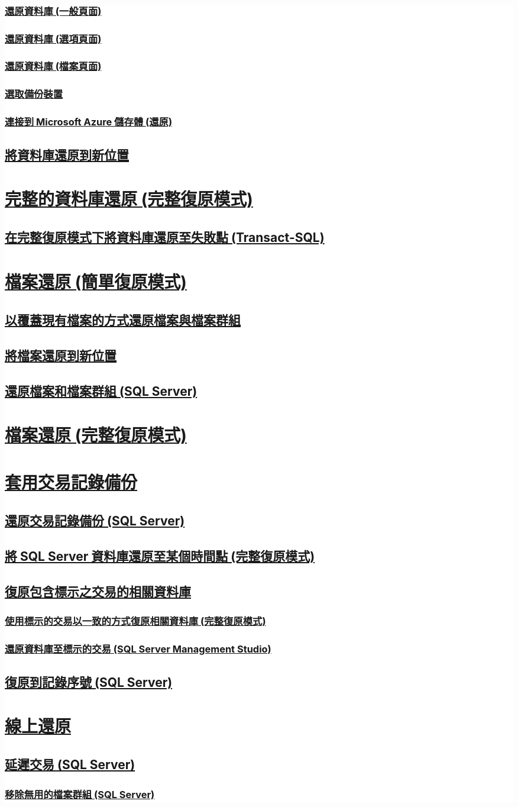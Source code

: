 ### [還原資料庫 (一般頁面)](restore-database-general-page.md)  
### [還原資料庫 (選項頁面)](restore-database-options-page.md)  
### [還原資料庫 (檔案頁面)](restore-database-files-page.md)  
### [選取備份裝置](select-backup-device.md)  
### [連接到 Microsoft Azure 儲存體 (還原)](connect-to-microsoft-azure-storage-restore.md)  
## [將資料庫還原到新位置](restore-a-database-to-a-new-location-sql-server.md)  
# [完整的資料庫還原 (完整復原模式)](complete-database-restores-full-recovery-model.md)  
## [在完整復原模式下將資料庫還原至失敗點 (Transact-SQL)](restore-database-to-point-of-failure-full-recovery.md)  
# [檔案還原 (簡單復原模式)](file-restores-simple-recovery-model.md)  
## [以覆蓋現有檔案的方式還原檔案與檔案群組](restore-files-and-filegroups-over-existing-files-sql-server.md)  
## [將檔案還原到新位置](restore-files-to-a-new-location-sql-server.md)  
## [還原檔案和檔案群組 (SQL Server)](restore-files-and-filegroups-sql-server.md)  
# [檔案還原 (完整復原模式)](file-restores-full-recovery-model.md)  
# [套用交易記錄備份](apply-transaction-log-backups-sql-server.md)  
## [還原交易記錄備份 (SQL Server)](restore-a-transaction-log-backup-sql-server.md)  
## [將 SQL Server 資料庫還原至某個時間點 (完整復原模式)](restore-a-sql-server-database-to-a-point-in-time-full-recovery-model.md)  
## [復原包含標示之交易的相關資料庫](recovery-of-related-databases-that-contain-marked-transaction.md)  
### [使用標示的交易以一致的方式復原相關資料庫 (完整復原模式)](use-marked-transactions-to-recover-related-databases-consistently.md)  
### [還原資料庫至標示的交易 (SQL Server Management Studio)](restore-a-database-to-a-marked-transaction-sql-server-management-studio.md)  
## [復原到記錄序號 (SQL Server)](recover-to-a-log-sequence-number-sql-server.md)  
# [線上還原](online-restore-sql-server.md)  
## [延遲交易 (SQL Server)](deferred-transactions-sql-server.md)  
### [移除無用的檔案群組 (SQL Server)](remove-defunct-filegroups-sql-server.md)  